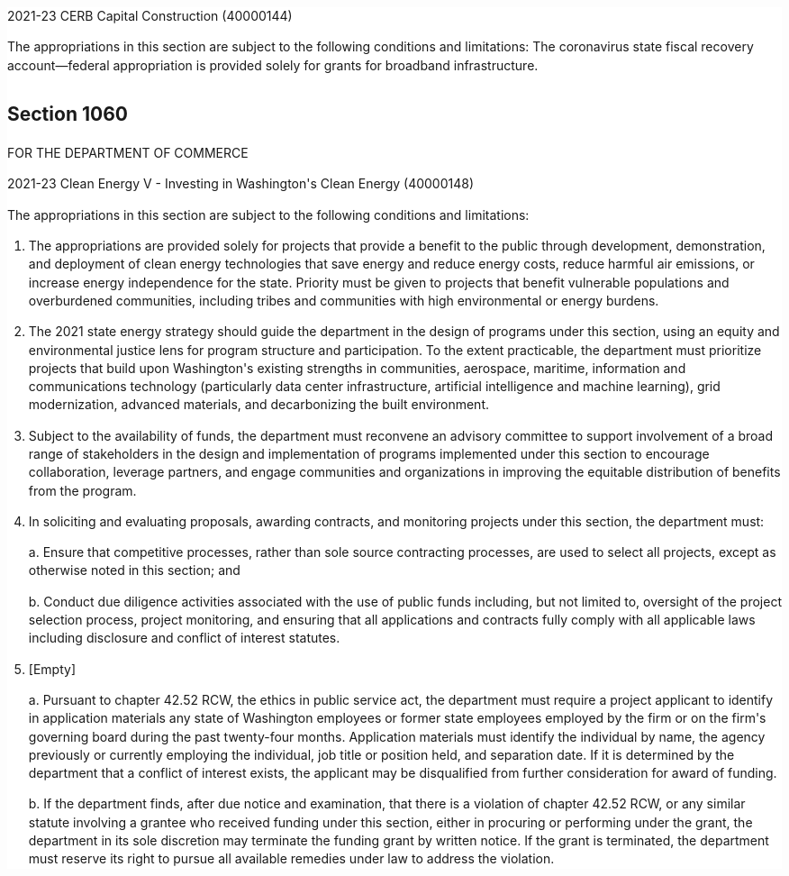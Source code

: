2021-23 CERB Capital Construction (40000144)

The appropriations in this section are subject to the following conditions and limitations: The coronavirus state fiscal recovery account—federal appropriation is provided solely for grants for broadband infrastructure.


## Section 1060
FOR THE DEPARTMENT OF COMMERCE

2021-23 Clean Energy V - Investing in Washington's Clean Energy (40000148)

The appropriations in this section are subject to the following conditions and limitations:

1. The appropriations are provided solely for projects that provide a benefit to the public through development, demonstration, and deployment of clean energy technologies that save energy and reduce energy costs, reduce harmful air emissions, or increase energy independence for the state. Priority must be given to projects that benefit vulnerable populations and overburdened communities, including tribes and communities with high environmental or energy burdens.

2. The 2021 state energy strategy should guide the department in the design of programs under this section, using an equity and environmental justice lens for program structure and participation. To the extent practicable, the department must prioritize projects that build upon Washington's existing strengths in communities, aerospace, maritime, information and communications technology (particularly data center infrastructure, artificial intelligence and machine learning), grid modernization, advanced materials, and decarbonizing the built environment.

3. Subject to the availability of funds, the department must reconvene an advisory committee to support involvement of a broad range of stakeholders in the design and implementation of programs implemented under this section to encourage collaboration, leverage partners, and engage communities and organizations in improving the equitable distribution of benefits from the program.

4. In soliciting and evaluating proposals, awarding contracts, and monitoring projects under this section, the department must:

    a. Ensure that competitive processes, rather than sole source contracting processes, are used to select all projects, except as otherwise noted in this section; and

    b. Conduct due diligence activities associated with the use of public funds including, but not limited to, oversight of the project selection process, project monitoring, and ensuring that all applications and contracts fully comply with all applicable laws including disclosure and conflict of interest statutes.

5. [Empty]

    a. Pursuant to chapter 42.52 RCW, the ethics in public service act, the department must require a project applicant to identify in application materials any state of Washington employees or former state employees employed by the firm or on the firm's governing board during the past twenty-four months. Application materials must identify the individual by name, the agency previously or currently employing the individual, job title or position held, and separation date. If it is determined by the department that a conflict of interest exists, the applicant may be disqualified from further consideration for award of funding.

    b. If the department finds, after due notice and examination, that there is a violation of chapter 42.52 RCW, or any similar statute involving a grantee who received funding under this section, either in procuring or performing under the grant, the department in its sole discretion may terminate the funding grant by written notice. If the grant is terminated, the department must reserve its right to pursue all available remedies under law to address the violation.
